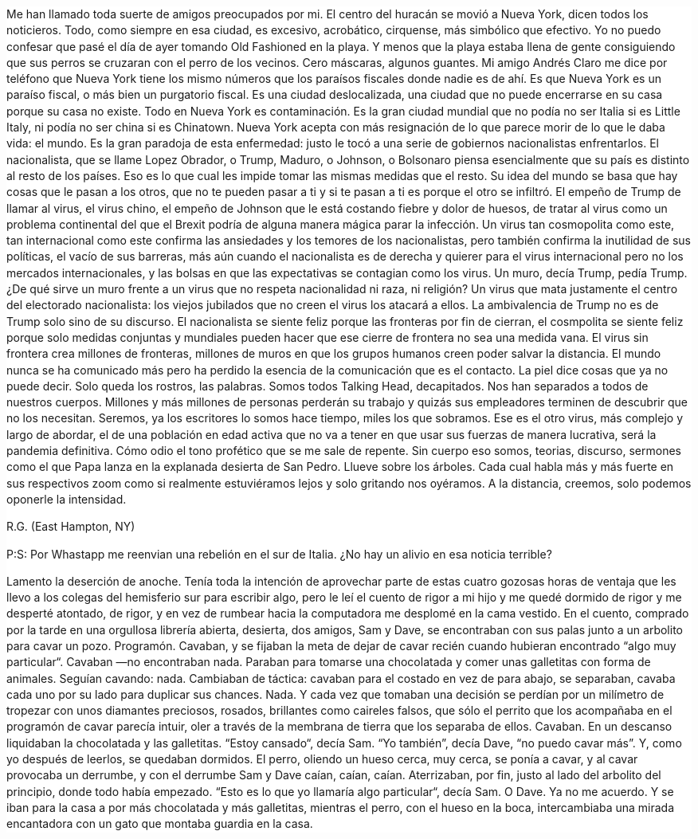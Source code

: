 Me han llamado toda suerte de amigos preocupados por mi. El centro del huracán se movió a Nueva York, dicen todos los noticieros. Todo, como siempre en esa ciudad, es excesivo, acrobático, cirquense, más simbólico que efectivo. Yo no puedo confesar que pasé el día de ayer tomando Old Fashioned en la playa. Y menos que la playa estaba llena de gente consiguiendo que sus perros se cruzaran con el perro de los vecinos. Cero máscaras, algunos guantes. Mi amigo Andrés Claro me dice por teléfono que Nueva York tiene los mismo números que los paraísos fiscales donde nadie es de ahí. Es que Nueva York es un paraíso fiscal, o más bien un purgatorio fiscal. Es una ciudad deslocalizada, una ciudad que no puede encerrarse en su casa porque su casa no existe. Todo en Nueva York es contaminación. Es la gran ciudad mundial que no podía no ser Italia si es Little Italy, ni podía no ser china si es Chinatown. Nueva York acepta con más resignación de lo que parece morir de lo que le daba vida: el mundo. Es la gran paradoja de esta enfermedad: justo le tocó a una serie de gobiernos nacionalistas enfrentarlos. El nacionalista, que se llame Lopez Obrador, o Trump, Maduro, o Johnson, o Bolsonaro piensa esencialmente que su país es distinto al resto de los países. Eso es lo que cual les impide tomar las mismas medidas que el resto. Su idea del mundo se basa que hay cosas que le pasan a los otros, que no te pueden pasar a ti y si te pasan a ti es porque el otro se infiltró. El empeño de Trump de llamar al virus, el virus chino, el empeño de Johnson que le está costando fiebre y dolor de huesos, de tratar al virus como un problema continental del que el Brexit podría de alguna manera mágica parar la infección. Un virus tan cosmopolita como este, tan internacional como este confirma las ansiedades y los temores de los nacionalistas, pero también confirma la inutilidad de sus políticas, el vacío de sus barreras, más aún cuando el nacionalista es de derecha y quierer para el virus internacional pero no los mercados internacionales, y las bolsas en que las expectativas se contagian como los virus. Un muro, decía Trump, pedía Trump. ¿De qué sirve un muro frente a un virus que no respeta nacionalidad ni raza, ni religión? Un virus que mata justamente el centro del electorado nacionalista: los viejos jubilados que no creen el virus los atacará a ellos. La ambivalencia de Trump no es de Trump solo sino de su discurso. El nacionalista se siente feliz porque las fronteras por fin de cierran, el cosmpolita se siente feliz porque solo medidas conjuntas y mundiales pueden hacer que ese cierre de frontera no sea una medida vana. El virus sin frontera crea millones de fronteras, millones de muros en que los grupos humanos creen poder salvar la distancia. El mundo nunca se ha comunicado más pero ha perdido la esencia de la comunicación que es el contacto. La piel dice cosas que ya no puede decir. Solo queda los rostros, las palabras. Somos todos Talking Head, decapitados. Nos han separados a todos de nuestros cuerpos. Millones y más millones de personas perderán su trabajo y quizás sus empleadores terminen de descubrir que no los necesitan. Seremos, ya los escritores lo somos hace tiempo, miles los que sobramos. Ese es el otro virus, más complejo y largo de abordar, el de una población en edad activa que no va a tener en que usar sus fuerzas de manera lucrativa, será la pandemia definitiva. Cómo odio el tono profético que se me sale de repente. Sin cuerpo eso somos, teorias, discurso, sermones como el que Papa lanza en la explanada desierta de San Pedro. Llueve sobre los árboles. Cada cual habla más y más fuerte en sus respectivos zoom como si realmente estuviéramos lejos y solo gritando nos oyéramos. A la distancia, creemos, solo podemos oponerle la intensidad.


R.G. (East Hampton, NY)

P:S: Por Whastapp me reenvian una rebelión en el sur de Italia. ¿No hay un alivio en esa noticia terrible? 


Lamento la deserción de anoche. Tenía toda la intención de aprovechar parte de estas cuatro gozosas horas de ventaja que les llevo a los colegas del hemisferio sur para escribir algo, pero le leí el cuento de rigor a mi hijo y me quedé dormido de rigor y me desperté atontado, de rigor, y en vez de rumbear hacia la computadora me desplomé en la cama vestido. En el cuento, comprado por la tarde en una orgullosa librería abierta, desierta, dos amigos, Sam y Dave, se encontraban con sus palas junto a un arbolito para cavar un pozo. Programón. Cavaban, y se fijaban la meta de dejar de cavar recién cuando hubieran encontrado “algo muy particular“. Cavaban —no encontraban nada. Paraban para tomarse una chocolatada y comer unas galletitas con forma de animales. Seguían cavando: nada. Cambiaban de táctica: cavaban para el costado en vez de para abajo, se separaban, cavaba cada uno por su lado para duplicar sus chances. Nada. Y cada vez que tomaban una decisión se perdían por un milímetro de tropezar con unos diamantes preciosos, rosados, brillantes como caireles falsos, que sólo el perrito que los acompañaba en el programón de cavar parecía intuir, oler a través de la membrana de tierra que los separaba de ellos. Cavaban. En un descanso liquidaban la chocolatada y las galletitas. “Estoy cansado“, decía Sam. “Yo también”, decía Dave, “no puedo cavar más”. Y, como yo después de leerlos, se quedaban dormidos. El perro, oliendo un hueso cerca, muy cerca, se ponía a cavar, y al cavar provocaba un derrumbe, y con el derrumbe Sam y Dave caían, caían, caían. Aterrizaban, por fin, justo al lado del arbolito del principio, donde todo había empezado. “Esto es lo que yo llamaría algo particular“, decía Sam. O Dave. Ya no me acuerdo. Y se iban para la casa a por más chocolatada y más galletitas, mientras el perro, con el hueso en la boca, intercambiaba una mirada encantadora con un gato que montaba guardia en la casa.